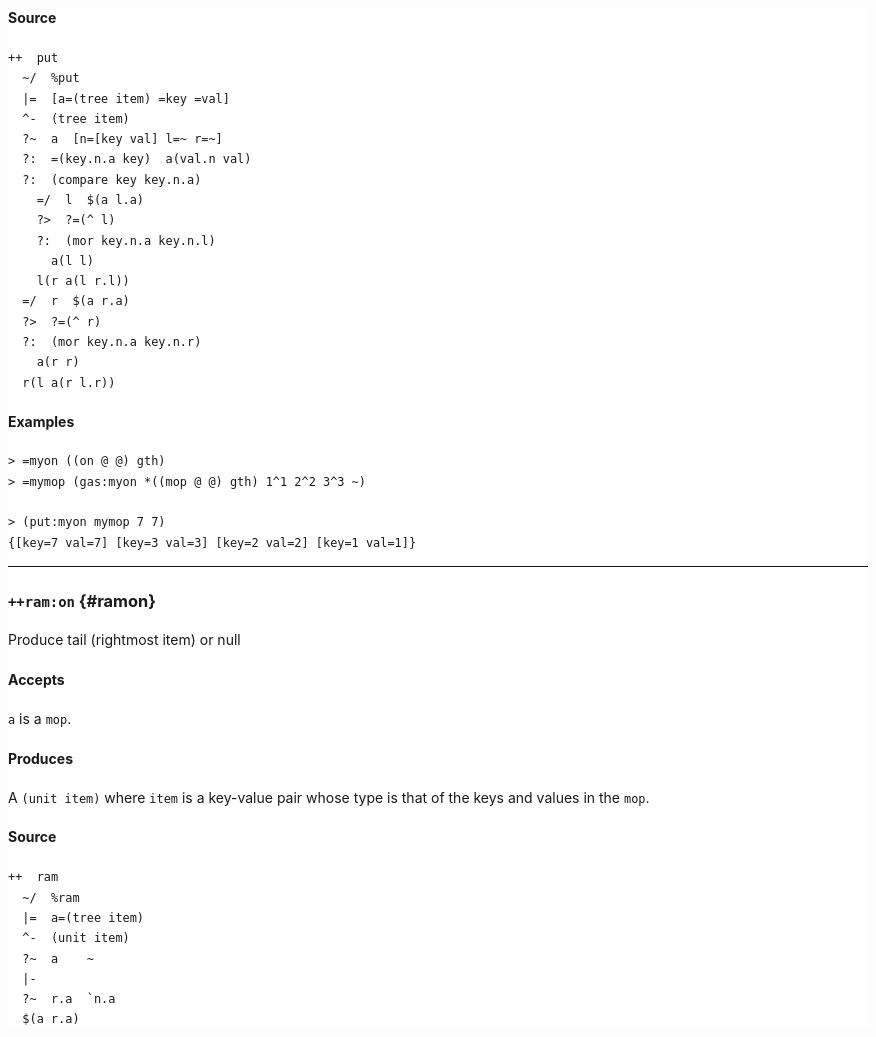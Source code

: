 #### Source

```hoon
++  put
  ~/  %put
  |=  [a=(tree item) =key =val]
  ^-  (tree item)
  ?~  a  [n=[key val] l=~ r=~]
  ?:  =(key.n.a key)  a(val.n val)
  ?:  (compare key key.n.a)
    =/  l  $(a l.a)
    ?>  ?=(^ l)
    ?:  (mor key.n.a key.n.l)
      a(l l)
    l(r a(l r.l))
  =/  r  $(a r.a)
  ?>  ?=(^ r)
  ?:  (mor key.n.a key.n.r)
    a(r r)
  r(l a(r l.r))
```

#### Examples

```
> =myon ((on @ @) gth)
> =mymop (gas:myon *((mop @ @) gth) 1^1 2^2 3^3 ~)

> (put:myon mymop 7 7)
{[key=7 val=7] [key=3 val=3] [key=2 val=2] [key=1 val=1]}
```

---

### `++ram:on` {#ramon}

Produce tail (rightmost item) or null

#### Accepts

`a` is a `mop`.

#### Produces

A `(unit item)` where `item` is a key-value pair whose type is that of the keys
and values in the `mop`.

#### Source

```hoon
++  ram
  ~/  %ram
  |=  a=(tree item)
  ^-  (unit item)
  ?~  a    ~
  |-
  ?~  r.a  `n.a
  $(a r.a)
```
